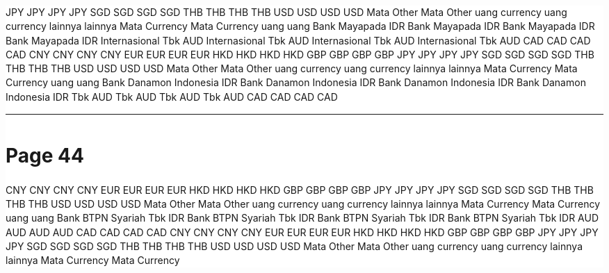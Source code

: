 JPY JPY JPY JPY
SGD SGD SGD SGD
THB THB THB THB
USD USD USD USD
Mata Other Mata Other
uang currency uang currency
lainnya lainnya
Mata Currency Mata Currency
uang uang
Bank Mayapada IDR Bank Mayapada IDR Bank Mayapada IDR Bank Mayapada IDR
Internasional Tbk AUD Internasional Tbk AUD Internasional Tbk AUD Internasional Tbk AUD
CAD CAD CAD CAD
CNY CNY CNY CNY
EUR EUR EUR EUR
HKD HKD HKD HKD
GBP GBP GBP GBP
JPY JPY JPY JPY
SGD SGD SGD SGD
THB THB THB THB
USD USD USD USD
Mata Other Mata Other
uang currency uang currency
lainnya lainnya
Mata Currency Mata Currency
uang uang
Bank Danamon Indonesia IDR Bank Danamon Indonesia IDR Bank Danamon Indonesia IDR Bank Danamon Indonesia IDR
Tbk AUD Tbk AUD Tbk AUD Tbk AUD
CAD CAD CAD CAD

---

# Page 44

CNY CNY CNY CNY
EUR EUR EUR EUR
HKD HKD HKD HKD
GBP GBP GBP GBP
JPY JPY JPY JPY
SGD SGD SGD SGD
THB THB THB THB
USD USD USD USD
Mata Other Mata Other
uang currency uang currency
lainnya lainnya
Mata Currency Mata Currency
uang uang
Bank BTPN Syariah Tbk IDR Bank BTPN Syariah Tbk IDR Bank BTPN Syariah Tbk IDR Bank BTPN Syariah Tbk IDR
AUD AUD AUD AUD
CAD CAD CAD CAD
CNY CNY CNY CNY
EUR EUR EUR EUR
HKD HKD HKD HKD
GBP GBP GBP GBP
JPY JPY JPY JPY
SGD SGD SGD SGD
THB THB THB THB
USD USD USD USD
Mata Other Mata Other
uang currency uang currency
lainnya lainnya
Mata Currency Mata Currency
